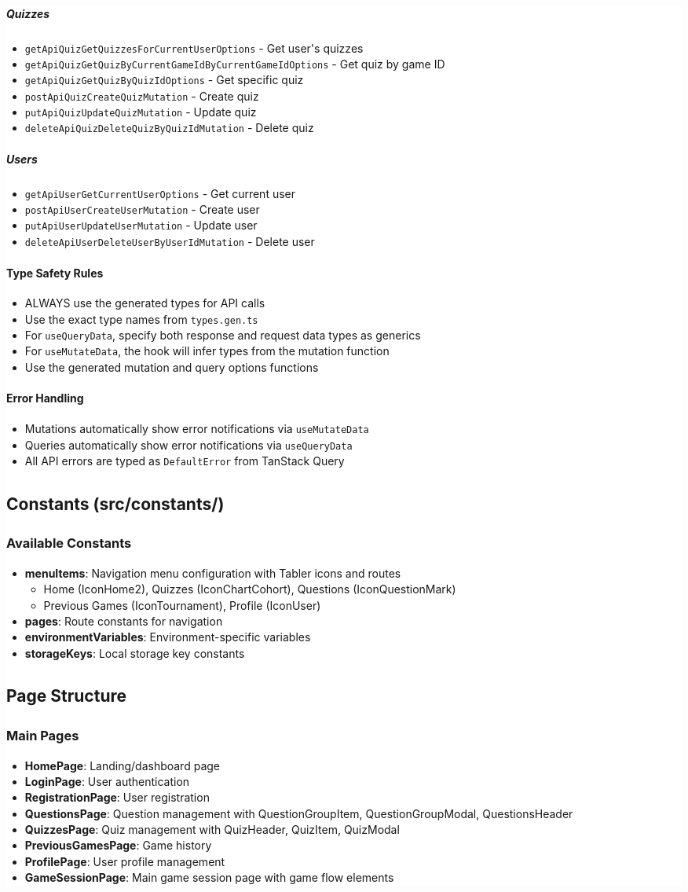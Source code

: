 ##### Quizzes

- `getApiQuizGetQuizzesForCurrentUserOptions` - Get user's quizzes
- `getApiQuizGetQuizByCurrentGameIdByCurrentGameIdOptions` - Get quiz by game ID
- `getApiQuizGetQuizByQuizIdOptions` - Get specific quiz
- `postApiQuizCreateQuizMutation` - Create quiz
- `putApiQuizUpdateQuizMutation` - Update quiz
- `deleteApiQuizDeleteQuizByQuizIdMutation` - Delete quiz

##### Users

- `getApiUserGetCurrentUserOptions` - Get current user
- `postApiUserCreateUserMutation` - Create user
- `putApiUserUpdateUserMutation` - Update user
- `deleteApiUserDeleteUserByUserIdMutation` - Delete user

#### Type Safety Rules

- ALWAYS use the generated types for API calls
- Use the exact type names from `types.gen.ts`
- For `useQueryData`, specify both response and request data types as generics
- For `useMutateData`, the hook will infer types from the mutation function
- Use the generated mutation and query options functions

#### Error Handling

- Mutations automatically show error notifications via `useMutateData`
- Queries automatically show error notifications via `useQueryData`
- All API errors are typed as `DefaultError` from TanStack Query

## Constants (src/constants/)

### Available Constants

- **menuItems**: Navigation menu configuration with Tabler icons and routes
  - Home (IconHome2), Quizzes (IconChartCohort), Questions (IconQuestionMark)
  - Previous Games (IconTournament), Profile (IconUser)
- **pages**: Route constants for navigation
- **environmentVariables**: Environment-specific variables
- **storageKeys**: Local storage key constants

## Page Structure

### Main Pages

- **HomePage**: Landing/dashboard page
- **LoginPage**: User authentication
- **RegistrationPage**: User registration
- **QuestionsPage**: Question management with QuestionGroupItem, QuestionGroupModal, QuestionsHeader
- **QuizzesPage**: Quiz management with QuizHeader, QuizItem, QuizModal
- **PreviousGamesPage**: Game history
- **ProfilePage**: User profile management
- **GameSessionPage**: Main game session page with game flow elements
